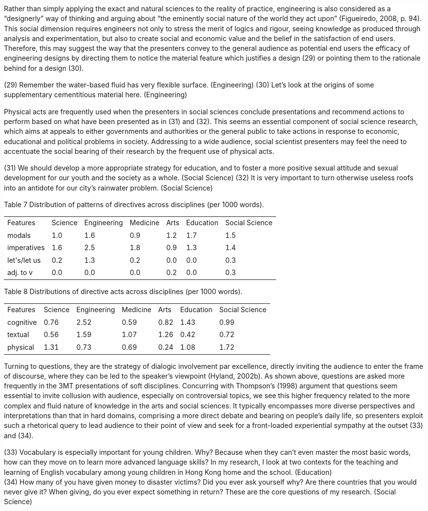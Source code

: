 Rather than simply applying the exact and natural sciences to the reality of practice, engineering is also considered as a “designerly” way of thinking and arguing about “the eminently social nature of the world they act upon” (Figueiredo, 2008, p. 94). This social dimension requires engineers not only to stress the merit of logics and rigour, seeing knowledge as produced through analysis and experimentation, but also to create social and economic value and the belief in the satisfaction of end users. Therefore, this may suggest the way that the presenters convey to the general audience as potential end users the efficacy of engineering designs by directing them to notice the material feature which justifies a design (29) or pointing them to the rationale behind for a design (30).

(29) Remember the water-based fluid has very flexible surface. (Engineering) (30) Let’s look at the origins of some supplementary cementitious material here. (Engineering)

Physical acts are frequently used when the presenters in social sciences conclude presentations and recommend actions to perform based on what have been presented as in (31) and (32). This seems an essential component of social science research, which aims at appeals to either governments and authorities or the general public to take actions in response to economic, educational and political problems in society. Addressing to a wide audience, social scientist presenters may feel the need to accentuate the social bearing of their research by the frequent use of physical acts.

(31) We should develop a more appropriate strategy for education, and to foster a more positive sexual attitude and sexual development for our youth and the society as a whole. (Social Science) (32) It is very important to turn otherwise useless roofs into an antidote for our city’s rainwater problem. (Social Science)

Table 7 Distribution of patterns of directives across disciplines (per 1000 words).   

<html><body><table><tr><td>Features</td><td>Science</td><td>Engineering</td><td>Medicine</td><td>Arts</td><td>Education</td><td>Social Science</td></tr><tr><td> modals</td><td>1.0</td><td>1.6</td><td>0.9</td><td>1.2</td><td>1.7</td><td>1.5</td></tr><tr><td>imperatives</td><td>1.6</td><td>2.5</td><td>1.8</td><td>0.9</td><td>1.3</td><td>1.4</td></tr><tr><td> let&#x27;s/let us</td><td>0.2</td><td>1.3</td><td>0.2</td><td>0.0</td><td>0.0</td><td>0.3</td></tr><tr><td>adj. to v</td><td>0.0</td><td>0.0</td><td>0.0</td><td>0.2</td><td>0.0</td><td>0.3</td></tr></table></body></html>

Table 8 Distributions of directive acts across disciplines (per 1000 words).   

<html><body><table><tr><td>Features</td><td> Science</td><td>Engineering</td><td>Medicine</td><td>Arts</td><td>Education</td><td> Social Science</td></tr><tr><td>cognitive</td><td>0.76</td><td>2.52</td><td>0.59</td><td>0.82</td><td>1.43</td><td>0.99</td></tr><tr><td>textual</td><td>0.56</td><td>1.59</td><td>1.07</td><td>1.26</td><td>0.42</td><td>0.72</td></tr><tr><td> physical</td><td>1.31</td><td>0.73</td><td>0.69</td><td>0.24</td><td>1.08</td><td>1.72</td></tr></table></body></html>

Turning to questions, they are the strategy of dialogic involvement par excellence, directly inviting the audience to enter the frame of discourse, where they can be led to the speaker’s viewpoint (Hyland, 2002b). As shown above, questions are asked more frequently in the 3MT presentations of soft disciplines. Concurring with Thompson’s (1998) argument that questions seem essential to invite collusion with audience, especially on controversial topics, we see this higher frequency related to the more complex and fluid nature of knowledge in the arts and social sciences. It typically encompasses more diverse perspectives and interpretations than that in hard domains, comprising a more direct debate and bearing on people’s daily life, so presenters exploit such a rhetorical query to lead audience to their point of view and seek for a front-loaded experiential sympathy at the outset (33) and (34).

(33) Vocabulary is especially important for young children. Why? Because when they can’t even master the most basic words, how can they move on to learn more advanced language skills? In my research, I look at two contexts for the teaching and learning of English vocabulary among young children in Hong Kong home and the school. (Education)   
(34) How many of you have given money to disaster victims? Did you ever ask yourself why? Are there countries that you would never give it? When giving, do you ever expect something in return? These are the core questions of my research. (Social Science)
